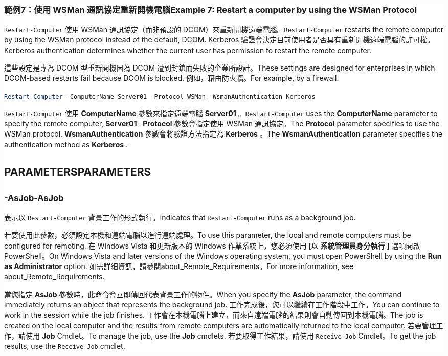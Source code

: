 ### <span data-ttu-id="d4986-153">範例7：使用 WSMan 通訊協定重新開機電腦</span><span class="sxs-lookup"><span data-stu-id="d4986-153">Example 7: Restart a computer by using the WSMan Protocol</span></span>

<span data-ttu-id="d4986-154">`Restart-Computer` 使用 WSMan 通訊協定（而非預設的 DCOM）來重新開機遠端電腦。</span><span class="sxs-lookup"><span data-stu-id="d4986-154">`Restart-Computer` restarts the remote computer by using the WSMan protocol instead of the default, DCOM.</span></span> <span data-ttu-id="d4986-155">Kerberos 驗證會決定目前使用者是否具有重新開機遠端電腦的許可權。</span><span class="sxs-lookup"><span data-stu-id="d4986-155">Kerberos authentication determines whether the current user has permission to restart the remote computer.</span></span>

<span data-ttu-id="d4986-156">這些設定是專為 DCOM 型重新開機因為 DCOM 遭到封鎖而失敗的企業所設計。</span><span class="sxs-lookup"><span data-stu-id="d4986-156">These settings are designed for enterprises in which DCOM-based restarts fail because DCOM is blocked.</span></span> <span data-ttu-id="d4986-157">例如，藉由防火牆。</span><span class="sxs-lookup"><span data-stu-id="d4986-157">For example, by a firewall.</span></span>

```powershell
Restart-Computer -ComputerName Server01 -Protocol WSMan -WsmanAuthentication Kerberos
```

<span data-ttu-id="d4986-158">`Restart-Computer` 使用 **ComputerName** 參數來指定遠端電腦 **Server01** 。</span><span class="sxs-lookup"><span data-stu-id="d4986-158">`Restart-Computer` uses the **ComputerName** parameter to specify the remote computer, **Server01** .</span></span>
<span data-ttu-id="d4986-159">**Protocol** 參數會指定使用 WSMan 通訊協定。</span><span class="sxs-lookup"><span data-stu-id="d4986-159">The **Protocol** parameter specifies to use the WSMan protocol.</span></span> <span data-ttu-id="d4986-160">**WsmanAuthentication** 參數會將驗證方法指定為 **Kerberos** 。</span><span class="sxs-lookup"><span data-stu-id="d4986-160">The **WsmanAuthentication** parameter specifies the authentication method as **Kerberos** .</span></span>

## <span data-ttu-id="d4986-161">PARAMETERS</span><span class="sxs-lookup"><span data-stu-id="d4986-161">PARAMETERS</span></span>

### <span data-ttu-id="d4986-162">-AsJob</span><span class="sxs-lookup"><span data-stu-id="d4986-162">-AsJob</span></span>

<span data-ttu-id="d4986-163">表示以 `Restart-Computer` 背景工作的形式執行。</span><span class="sxs-lookup"><span data-stu-id="d4986-163">Indicates that `Restart-Computer` runs as a background job.</span></span>

<span data-ttu-id="d4986-164">若要使用此參數，必須設定本機和遠端電腦以進行遠端處理。</span><span class="sxs-lookup"><span data-stu-id="d4986-164">To use this parameter, the local and remote computers must be configured for remoting.</span></span> <span data-ttu-id="d4986-165">在 Windows Vista 和更新版本的 Windows 作業系統上，您必須使用 [以 **系統管理員身分執行** ] 選項開啟 PowerShell。</span><span class="sxs-lookup"><span data-stu-id="d4986-165">On Windows Vista and later versions of the Windows operating system, you must open PowerShell by using the **Run as Administrator** option.</span></span> <span data-ttu-id="d4986-166">如需詳細資訊，請參閱[about_Remote_Requirements](../Microsoft.PowerShell.Core/About/about_Remote_Requirements.md)。</span><span class="sxs-lookup"><span data-stu-id="d4986-166">For more information, see [about_Remote_Requirements](../Microsoft.PowerShell.Core/About/about_Remote_Requirements.md).</span></span>

<span data-ttu-id="d4986-167">當您指定 **AsJob** 參數時，此命令會立即傳回代表背景工作的物件。</span><span class="sxs-lookup"><span data-stu-id="d4986-167">When you specify the **AsJob** parameter, the command immediately returns an object that represents the background job.</span></span> <span data-ttu-id="d4986-168">工作完成後，您可以繼續在工作階段中工作。</span><span class="sxs-lookup"><span data-stu-id="d4986-168">You can continue to work in the session while the job finishes.</span></span> <span data-ttu-id="d4986-169">工作會在本機電腦上建立，而來自遠端電腦的結果則會自動傳回到本機電腦。</span><span class="sxs-lookup"><span data-stu-id="d4986-169">The job is created on the local computer and the results from remote computers are automatically returned to the local computer.</span></span> <span data-ttu-id="d4986-170">若要管理工作，請使用 **Job** Cmdlet。</span><span class="sxs-lookup"><span data-stu-id="d4986-170">To manage the job, use the **Job** cmdlets.</span></span> <span data-ttu-id="d4986-171">若要取得工作結果，請使用 `Receive-Job` Cmdlet。</span><span class="sxs-lookup"><span data-stu-id="d4986-171">To get the job results, use the `Receive-Job` cmdlet.</span></span>
